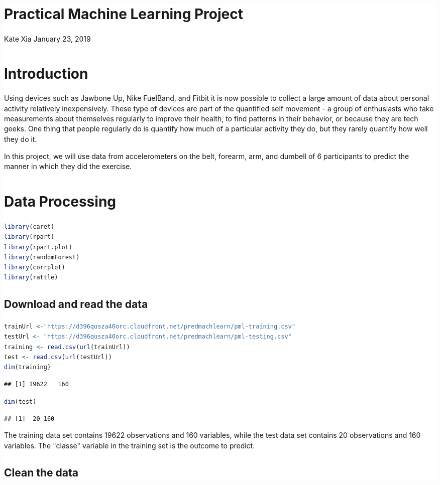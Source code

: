 Practical Machine Learning Project
================
Kate Xia
January 23, 2019

Introduction
============

Using devices such as Jawbone Up, Nike FuelBand, and Fitbit it is now possible to collect a large amount of data about personal activity relatively inexpensively. These type of devices are part of the quantified self movement - a group of enthusiasts who take measurements about themselves regularly to improve their health, to find patterns in their behavior, or because they are tech geeks. One thing that people regularly do is quantify how much of a particular activity they do, but they rarely quantify how well they do it.

In this project, we will use data from accelerometers on the belt, forearm, arm, and dumbell of 6 participants to predict the manner in which they did the exercise.

Data Processing
===============

``` r
library(caret)
library(rpart)
library(rpart.plot)
library(randomForest)
library(corrplot)
library(rattle)
```

Download and read the data
--------------------------

``` r
trainUrl <-"https://d396qusza40orc.cloudfront.net/predmachlearn/pml-training.csv"
testUrl <- "https://d396qusza40orc.cloudfront.net/predmachlearn/pml-testing.csv"
training <- read.csv(url(trainUrl))
test <- read.csv(url(testUrl))
dim(training)
```

    ## [1] 19622   160

``` r
dim(test)
```

    ## [1]  20 160

The training data set contains 19622 observations and 160 variables, while the test data set contains 20 observations and 160 variables. The "classe" variable in the training set is the outcome to predict.

Clean the data
--------------
